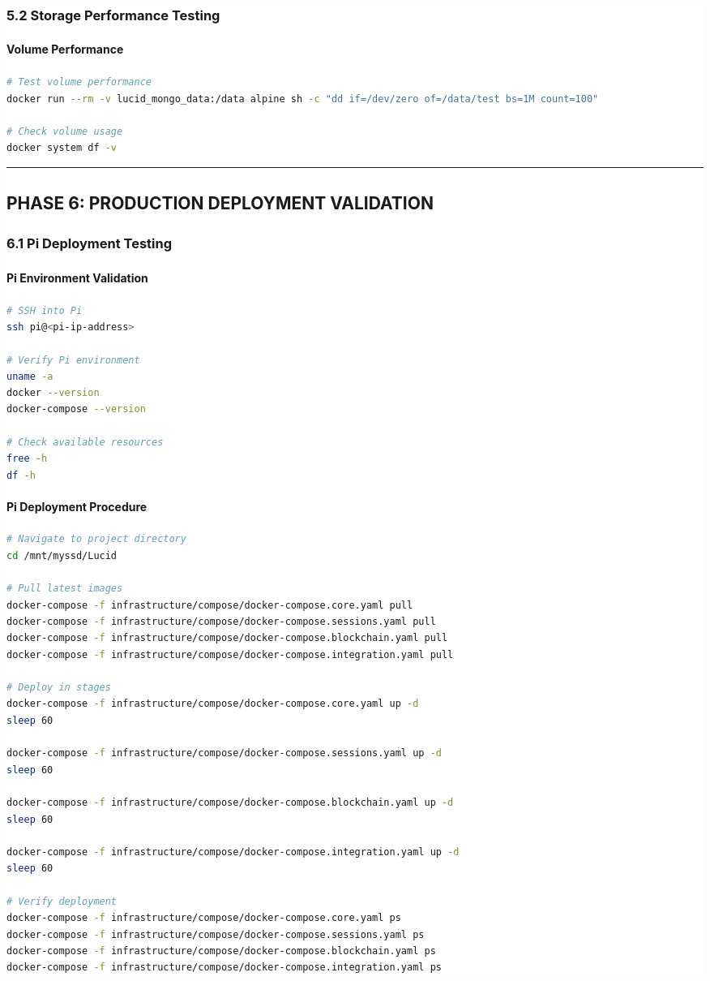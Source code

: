 ### **5.2 Storage Performance Testing**

#### **Volume Performance**
```bash
# Test volume performance
docker run --rm -v lucid_mongo_data:/data alpine sh -c "dd if=/dev/zero of=/data/test bs=1M count=100"

# Check volume usage
docker system df -v
```

---

## **PHASE 6: PRODUCTION DEPLOYMENT VALIDATION**

### **6.1 Pi Deployment Testing**

#### **Pi Environment Validation**
```bash
# SSH into Pi
ssh pi@<pi-ip-address>

# Verify Pi environment
uname -a
docker --version
docker-compose --version

# Check available resources
free -h
df -h
```

#### **Pi Deployment Procedure**
```bash
# Navigate to project directory
cd /mnt/myssd/Lucid

# Pull latest images
docker-compose -f infrastructure/compose/docker-compose.core.yaml pull
docker-compose -f infrastructure/compose/docker-compose.sessions.yaml pull
docker-compose -f infrastructure/compose/docker-compose.blockchain.yaml pull
docker-compose -f infrastructure/compose/docker-compose.integration.yaml pull

# Deploy in stages
docker-compose -f infrastructure/compose/docker-compose.core.yaml up -d
sleep 60

docker-compose -f infrastructure/compose/docker-compose.sessions.yaml up -d
sleep 60

docker-compose -f infrastructure/compose/docker-compose.blockchain.yaml up -d
sleep 60

docker-compose -f infrastructure/compose/docker-compose.integration.yaml up -d
sleep 60

# Verify deployment
docker-compose -f infrastructure/compose/docker-compose.core.yaml ps
docker-compose -f infrastructure/compose/docker-compose.sessions.yaml ps
docker-compose -f infrastructure/compose/docker-compose.blockchain.yaml ps
docker-compose -f infrastructure/compose/docker-compose.integration.yaml ps
```
